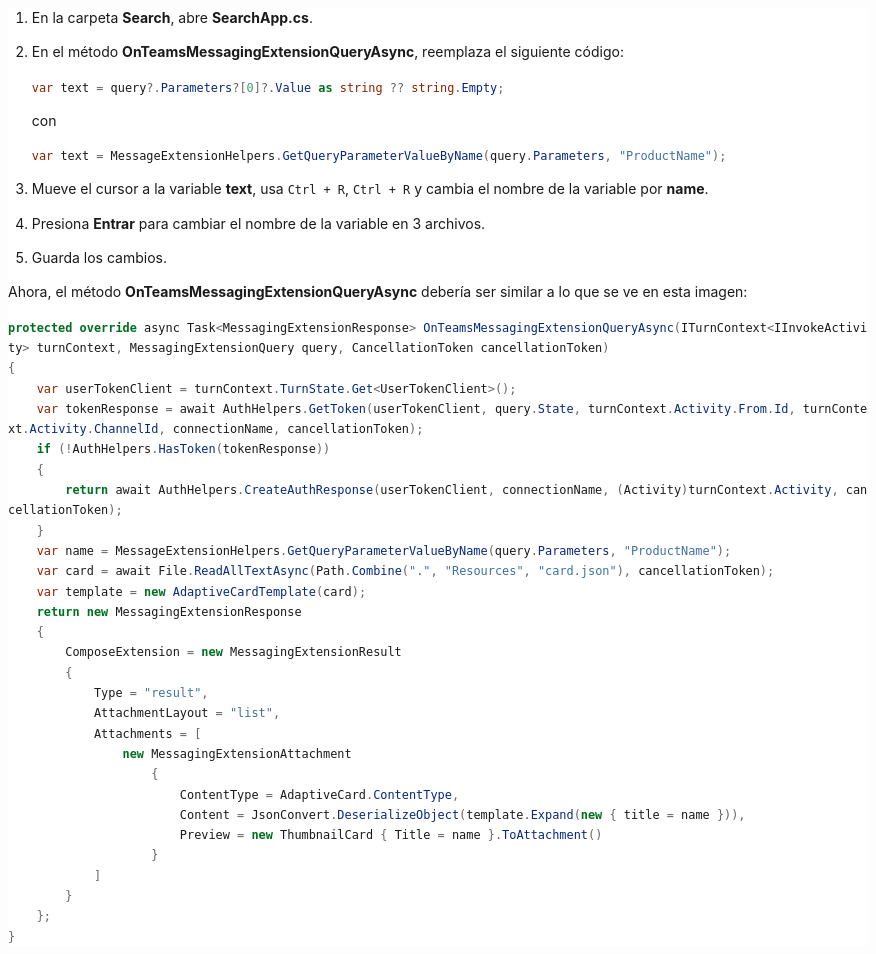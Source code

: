 1. En la carpeta **Search**, abre **SearchApp.cs**.

1. En el método **OnTeamsMessagingExtensionQueryAsync**, reemplaza el siguiente código:

   ```csharp
   var text = query?.Parameters?[0]?.Value as string ?? string.Empty;
   ```

   con

   ```csharp
   var text = MessageExtensionHelpers.GetQueryParameterValueByName(query.Parameters, "ProductName");
   ```

1. Mueve el cursor a la variable **text**, usa `Ctrl + R`, `Ctrl + R` y cambia el nombre de la variable por **name**.

1. Presiona **Entrar** para cambiar el nombre de la variable en 3 archivos.

1. Guarda los cambios.

Ahora, el método **OnTeamsMessagingExtensionQueryAsync** debería ser similar a lo que se ve en esta imagen:

```csharp
protected override async Task<MessagingExtensionResponse> OnTeamsMessagingExtensionQueryAsync(ITurnContext<IInvokeActivity> turnContext, MessagingExtensionQuery query, CancellationToken cancellationToken)
{
    var userTokenClient = turnContext.TurnState.Get<UserTokenClient>();
    var tokenResponse = await AuthHelpers.GetToken(userTokenClient, query.State, turnContext.Activity.From.Id, turnContext.Activity.ChannelId, connectionName, cancellationToken);
    if (!AuthHelpers.HasToken(tokenResponse))
    {
        return await AuthHelpers.CreateAuthResponse(userTokenClient, connectionName, (Activity)turnContext.Activity, cancellationToken);
    }
    var name = MessageExtensionHelpers.GetQueryParameterValueByName(query.Parameters, "ProductName");
    var card = await File.ReadAllTextAsync(Path.Combine(".", "Resources", "card.json"), cancellationToken);
    var template = new AdaptiveCardTemplate(card);
    return new MessagingExtensionResponse
    {
        ComposeExtension = new MessagingExtensionResult
        {
            Type = "result",
            AttachmentLayout = "list",
            Attachments = [
                new MessagingExtensionAttachment
                    {
                        ContentType = AdaptiveCard.ContentType,
                        Content = JsonConvert.DeserializeObject(template.Expand(new { title = name })),
                        Preview = new ThumbnailCard { Title = name }.ToAttachment()
                    }
            ]
        }
    };
}
```
